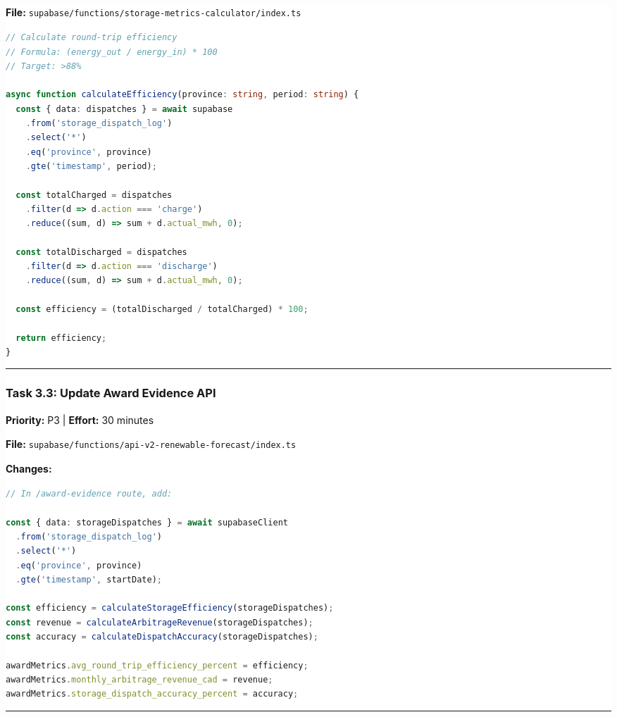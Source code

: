 **File:** `supabase/functions/storage-metrics-calculator/index.ts`

```typescript
// Calculate round-trip efficiency
// Formula: (energy_out / energy_in) * 100
// Target: >88%

async function calculateEfficiency(province: string, period: string) {
  const { data: dispatches } = await supabase
    .from('storage_dispatch_log')
    .select('*')
    .eq('province', province)
    .gte('timestamp', period);

  const totalCharged = dispatches
    .filter(d => d.action === 'charge')
    .reduce((sum, d) => sum + d.actual_mwh, 0);

  const totalDischarged = dispatches
    .filter(d => d.action === 'discharge')
    .reduce((sum, d) => sum + d.actual_mwh, 0);

  const efficiency = (totalDischarged / totalCharged) * 100;
  
  return efficiency;
}
```

---

### **Task 3.3: Update Award Evidence API**
**Priority:** P3 | **Effort:** 30 minutes

**File:** `supabase/functions/api-v2-renewable-forecast/index.ts`

**Changes:**
```typescript
// In /award-evidence route, add:

const { data: storageDispatches } = await supabaseClient
  .from('storage_dispatch_log')
  .select('*')
  .eq('province', province)
  .gte('timestamp', startDate);

const efficiency = calculateStorageEfficiency(storageDispatches);
const revenue = calculateArbitrageRevenue(storageDispatches);
const accuracy = calculateDispatchAccuracy(storageDispatches);

awardMetrics.avg_round_trip_efficiency_percent = efficiency;
awardMetrics.monthly_arbitrage_revenue_cad = revenue;
awardMetrics.storage_dispatch_accuracy_percent = accuracy;
```

---